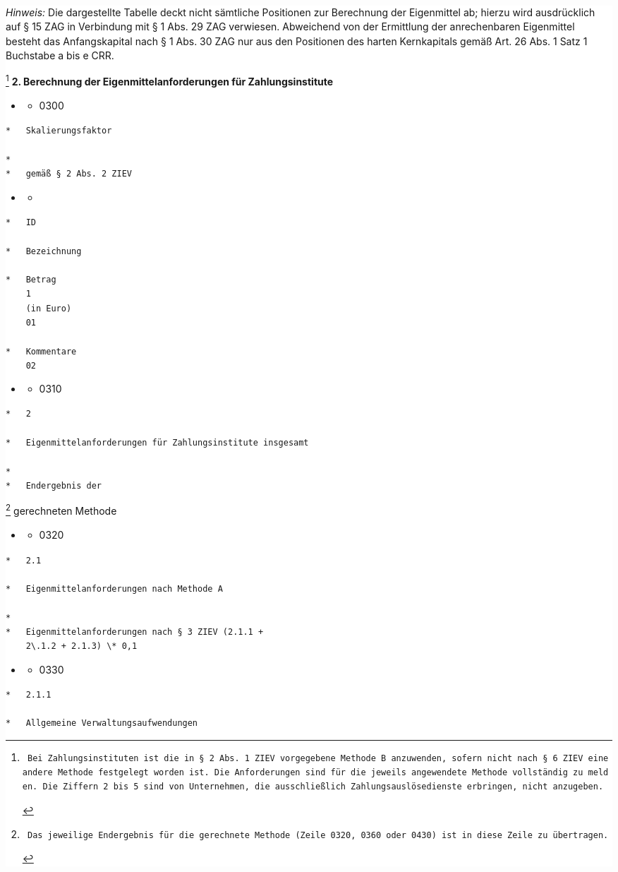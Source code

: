 

   *Hinweis:*              Die dargestellte Tabelle deckt nicht sämtliche Positionen zur Berechnung der Eigenmittel ab; hierzu wird ausdrücklich auf § 15 ZAG in Verbindung mit § 1 Abs. 29 ZAG verwiesen. Abweichend von der Ermittlung der anrechenbaren Eigenmittel besteht das Anfangskapital nach § 1 Abs. 30 ZAG nur aus den Positionen des harten Kernkapitals gemäß Art. 26 Abs. 1 Satz 1 Buchstabe a bis e CRR.


[^F804815_05a_BJNR364300009BJNE001102116]
**2. Berechnung der Eigenmittelanforderungen für Zahlungsinstitute**

*    *   0300

    *   Skalierungsfaktor

    *
    *   gemäß § 2 Abs. 2 ZIEV




*    *
    *   ID

    *   Bezeichnung

    *   Betrag
        1
        (in Euro)
        01

    *   Kommentare
        02


*    *   0310

    *   2

    *   Eigenmittelanforderungen für Zahlungsinstitute insgesamt

    *
    *   Endergebnis der
[^F804815_06a_BJNR364300009BJNE001102116]
        gerechneten Methode


*    *   0320

    *   2.1

    *   Eigenmittelanforderungen nach Methode A

    *
    *   Eigenmittelanforderungen nach § 3 ZIEV (2.1.1 +
        2\.1.2 + 2.1.3) \* 0,1


*    *   0330

    *   2.1.1

    *   Allgemeine Verwaltungsaufwendungen


[^F804815_01a_BJNR364300009BJNE001102116]:    Jeder Betrag, der die Eigenmittel erhöht, hat ein positives Vorzeichen. Jeder Betrag, der die Eigenmittel reduziert, hat ein negatives Vorzeichen.
[^F804815_02a_BJNR364300009BJNE001102116]:     CRR bezeichnet in dieser Anlage die Verordnung (EU) Nr. 575/2013 des Europäischen Parlaments und des Rates vom 26. Juni 2013 über Aufsichtsanforderungen an Kreditinstitute und Wertpapierfirmen und zur Änderung der Verordnung (EU) Nr. 648/2012 (ABl. L 176 vom 27.6.2013, S. 1).
[^F804815_03a_BJNR364300009BJNE001102116]:     Bei der Berechnung der Eigenmittel müssen mindestens 75 Prozent des Kernkapitals in Form von hartem Kernkapital nach Artikel 50 CRR berücksichtigt werden.
[^F804815_04a_BJNR364300009BJNE001102116]:     Bei der Berechnung der Eigenmittel darf das Ergänzungskapital höchstens ein Drittel des harten Kernkapitals betragen.
[^F804815_05a_BJNR364300009BJNE001102116]:     Bei Zahlungsinstituten ist die in § 2 Abs. 1 ZIEV vorgegebene Methode B anzuwenden, sofern nicht nach § 6 ZIEV eine andere Methode festgelegt worden ist. Die Anforderungen sind für die jeweils angewendete Methode vollständig zu melden. Die Ziffern 2 bis 5 sind von Unternehmen, die ausschließlich Zahlungsauslösedienste erbringen, nicht anzugeben.
[^F804815_06a_BJNR364300009BJNE001102116]:     Das jeweilige Endergebnis für die gerechnete Methode (Zeile 0320, 0360 oder 0430) ist in diese Zeile zu übertragen.
[^F804815_07a_BJNR364300009BJNE001102116]:     Nur auszufüllen von Instituten, die eine Erlaubnis gemäß § 32 Abs. 1 des Kreditwesengesetzes (KWG) haben.
[^F804815_08a_BJNR364300009BJNE001102116]:     „1“ eintragen, wenn die Eigenmittelanforderungen nach ZIEV kleiner oder gleich den Eigenmittelanforderungen nach der CRR;                 „2“ eintragen, wenn die Eigenmittelanforderungen nach ZIEV größer den Eigenmittelanforderungen nach der CRR.